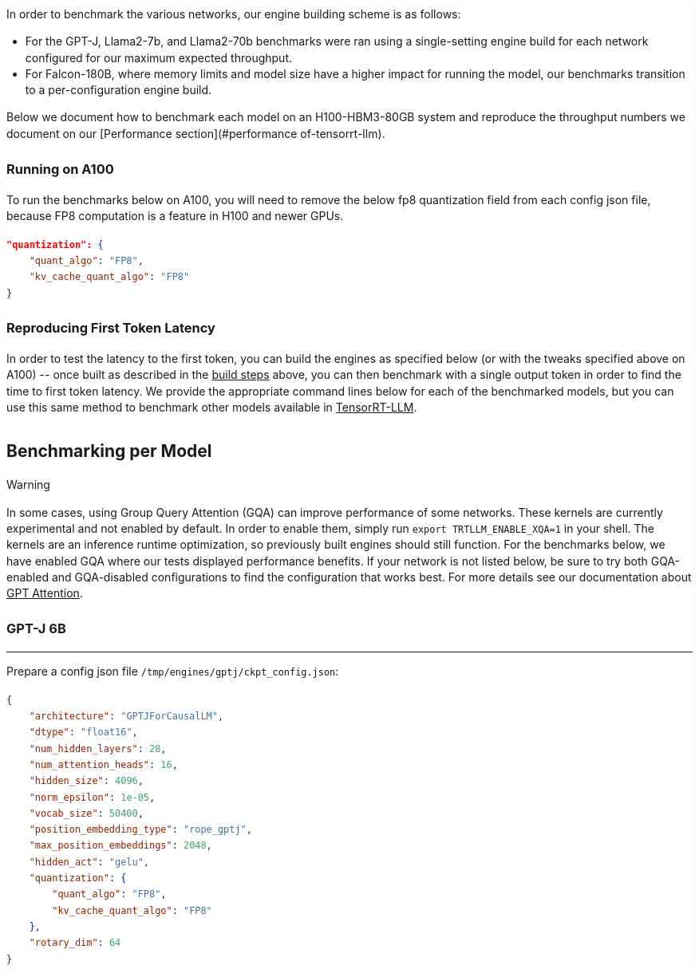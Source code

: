 In order to benchmark the various networks, our engine building scheme is as follows:
- For the GPT-J, Llama2-7b, and Llama2-70b benchmarks were ran using a single-setting engine build
for each network configured for our maximum expected throughput.
- For Falcon-180B, where memory limits and model size have a higher impact for running the model,
our benchmarks transition to a per-configuration engine build.

Below we document how to benchmark each model on an H100-HBM3-80GB system and reproduce the throughput
numbers we document on our [Performance section](#performance of-tensorrt-llm).

### Running on A100

To run the benchmarks below on A100, you will need to remove the below fp8 quantization field from each
config json file, because FP8 computation is a feature in H100 and newer GPUs.
```json
"quantization": {
	"quant_algo": "FP8",
	"kv_cache_quant_algo": "FP8"
}
```

### Reproducing First Token Latency

In order to test the latency to the first token, you can build the engines as specified below (or
with the tweaks specified above on A100) -- once built as described in the
[build steps](#engine-building-setups) above, you can then benchmark with a single output token in
order to find the time to first token latency. We provide the appropriate command lines below for
each of the benchmarked models, but you can use this same method to benchmark other models available
in [TensorRT-LLM](https://github.com/NVIDIA/TensorRT-LLM).

## Benchmarking per Model

> [!WARNING]
> In some cases, using Group Query Attention (GQA) can improve performance of some networks. These
kernels are currently experimental and not enabled by default. In order to enable them, simply run
`export TRTLLM_ENABLE_XQA=1` in your shell. The kernels are an inference runtime optimization, so
previously built engines should still function. For the benchmarks below, we have enabled GQA where
our tests displayed performance benefits. If your network is not listed below, be sure to try both
GQA-enabled and GQA-disabled configurations to find the configuration that works best.
For more details see our documentation about [GPT Attention](./gpt_attention.md#generation-phase).

### GPT-J 6B

---
Prepare a config json file `/tmp/engines/gptj/ckpt_config.json`:
```json
{
    "architecture": "GPTJForCausalLM",
    "dtype": "float16",
    "num_hidden_layers": 28,
    "num_attention_heads": 16,
    "hidden_size": 4096,
    "norm_epsilon": 1e-05,
    "vocab_size": 50400,
    "position_embedding_type": "rope_gptj",
    "max_position_embeddings": 2048,
    "hidden_act": "gelu",
    "quantization": {
        "quant_algo": "FP8",
        "kv_cache_quant_algo": "FP8"
    },
    "rotary_dim": 64
}
```
